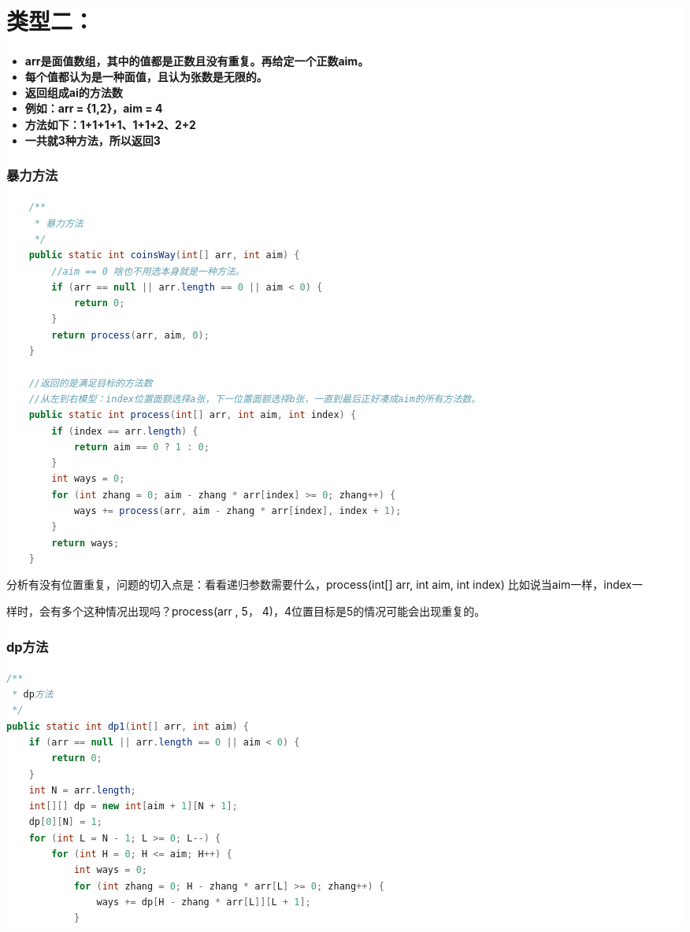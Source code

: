 

# 类型二：



 * **arr是面值数组，其中的值都是正数且没有重复。再给定一个正数aim。**
 * **每个值都认为是一种面值，且认为张数是无限的。**
 * **返回组成ai的方法数**
 * **例如：arr = {1,2}，aim = 4**
 * **方法如下：1+1+1+1、1+1+2、2+2**
 * **一共就3种方法，所以返回3**



### 暴力方法

```java
	/**
     * 暴力方法
     */
    public static int coinsWay(int[] arr, int aim) {
        //aim == 0 啥也不用选本身就是一种方法。
        if (arr == null || arr.length == 0 || aim < 0) {
            return 0;
        }
        return process(arr, aim, 0);
    }

    //返回的是满足目标的方法数
    //从左到右模型：index位置面额选择a张，下一位置面额选择b张，一直到最后正好凑成aim的所有方法数。
    public static int process(int[] arr, int aim, int index) {
        if (index == arr.length) {
            return aim == 0 ? 1 : 0;
        }
        int ways = 0;
        for (int zhang = 0; aim - zhang * arr[index] >= 0; zhang++) {
            ways += process(arr, aim - zhang * arr[index], index + 1);
        }
        return ways;
    }
```

分析有没有位置重复，问题的切入点是：看看递归参数需要什么，process(int[] arr, int aim, int index)  比如说当aim一样，index一

样时，会有多个这种情况出现吗？process(arr , 5， 4)，4位置目标是5的情况可能会出现重复的。 



### dp方法

```java
/**
 * dp方法
 */
public static int dp1(int[] arr, int aim) {
    if (arr == null || arr.length == 0 || aim < 0) {
        return 0;
    }
    int N = arr.length;
    int[][] dp = new int[aim + 1][N + 1];
    dp[0][N] = 1;
    for (int L = N - 1; L >= 0; L--) {
        for (int H = 0; H <= aim; H++) {
            int ways = 0;
            for (int zhang = 0; H - zhang * arr[L] >= 0; zhang++) {
                ways += dp[H - zhang * arr[L]][L + 1];
            }
```